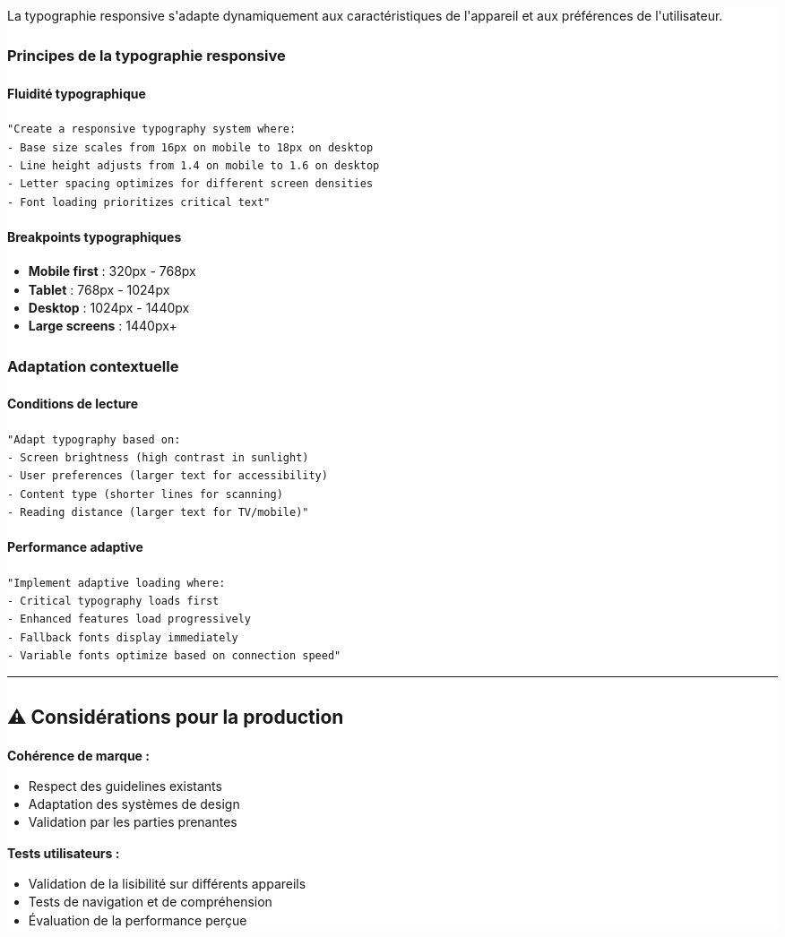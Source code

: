 La typographie responsive s'adapte dynamiquement aux caractéristiques de l'appareil et aux préférences de l'utilisateur.

### Principes de la typographie responsive

#### **Fluidité typographique**
```
"Create a responsive typography system where:
- Base size scales from 16px on mobile to 18px on desktop
- Line height adjusts from 1.4 on mobile to 1.6 on desktop
- Letter spacing optimizes for different screen densities
- Font loading prioritizes critical text"
```

#### **Breakpoints typographiques**
- **Mobile first** : 320px - 768px
- **Tablet** : 768px - 1024px
- **Desktop** : 1024px - 1440px
- **Large screens** : 1440px+

### Adaptation contextuelle

#### **Conditions de lecture**
```
"Adapt typography based on:
- Screen brightness (high contrast in sunlight)
- User preferences (larger text for accessibility)
- Content type (shorter lines for scanning)
- Reading distance (larger text for TV/mobile)"
```

#### **Performance adaptive**
```
"Implement adaptive loading where:
- Critical typography loads first
- Enhanced features load progressively
- Fallback fonts display immediately
- Variable fonts optimize based on connection speed"
```

---

## ⚠️ Considérations pour la production

**Cohérence de marque :**
- Respect des guidelines existants
- Adaptation des systèmes de design
- Validation par les parties prenantes

**Tests utilisateurs :**
- Validation de la lisibilité sur différents appareils
- Tests de navigation et de compréhension
- Évaluation de la performance perçue
